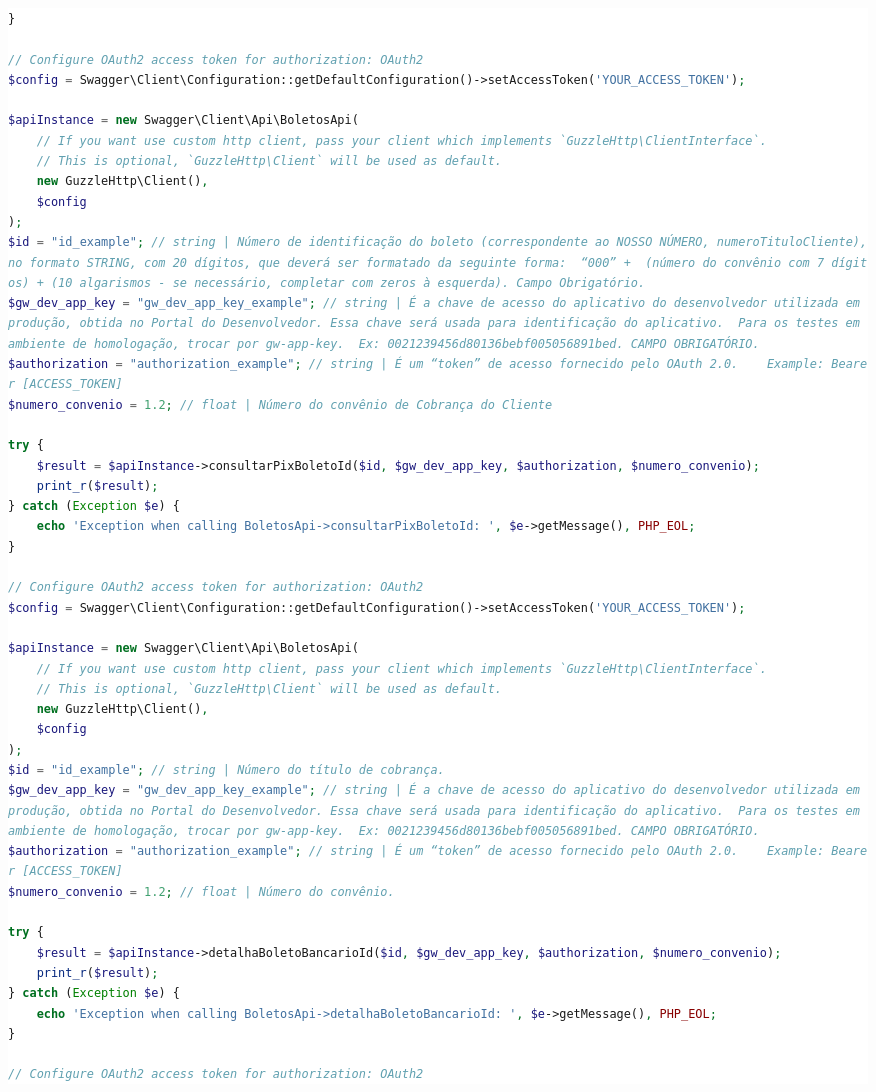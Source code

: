 ```php
}

// Configure OAuth2 access token for authorization: OAuth2
$config = Swagger\Client\Configuration::getDefaultConfiguration()->setAccessToken('YOUR_ACCESS_TOKEN');

$apiInstance = new Swagger\Client\Api\BoletosApi(
    // If you want use custom http client, pass your client which implements `GuzzleHttp\ClientInterface`.
    // This is optional, `GuzzleHttp\Client` will be used as default.
    new GuzzleHttp\Client(),
    $config
);
$id = "id_example"; // string | Número de identificação do boleto (correspondente ao NOSSO NÚMERO, numeroTituloCliente), no formato STRING, com 20 dígitos, que deverá ser formatado da seguinte forma:  “000” +  (número do convênio com 7 dígitos) + (10 algarismos - se necessário, completar com zeros à esquerda). Campo Obrigatório.
$gw_dev_app_key = "gw_dev_app_key_example"; // string | É a chave de acesso do aplicativo do desenvolvedor utilizada em produção, obtida no Portal do Desenvolvedor. Essa chave será usada para identificação do aplicativo.  Para os testes em ambiente de homologação, trocar por gw-app-key.  Ex: 0021239456d80136bebf005056891bed. CAMPO OBRIGATÓRIO.
$authorization = "authorization_example"; // string | É um “token” de acesso fornecido pelo OAuth 2.0.    Example: Bearer [ACCESS_TOKEN]
$numero_convenio = 1.2; // float | Número do convênio de Cobrança do Cliente

try {
    $result = $apiInstance->consultarPixBoletoId($id, $gw_dev_app_key, $authorization, $numero_convenio);
    print_r($result);
} catch (Exception $e) {
    echo 'Exception when calling BoletosApi->consultarPixBoletoId: ', $e->getMessage(), PHP_EOL;
}

// Configure OAuth2 access token for authorization: OAuth2
$config = Swagger\Client\Configuration::getDefaultConfiguration()->setAccessToken('YOUR_ACCESS_TOKEN');

$apiInstance = new Swagger\Client\Api\BoletosApi(
    // If you want use custom http client, pass your client which implements `GuzzleHttp\ClientInterface`.
    // This is optional, `GuzzleHttp\Client` will be used as default.
    new GuzzleHttp\Client(),
    $config
);
$id = "id_example"; // string | Número do título de cobrança.
$gw_dev_app_key = "gw_dev_app_key_example"; // string | É a chave de acesso do aplicativo do desenvolvedor utilizada em produção, obtida no Portal do Desenvolvedor. Essa chave será usada para identificação do aplicativo.  Para os testes em ambiente de homologação, trocar por gw-app-key.  Ex: 0021239456d80136bebf005056891bed. CAMPO OBRIGATÓRIO.
$authorization = "authorization_example"; // string | É um “token” de acesso fornecido pelo OAuth 2.0.    Example: Bearer [ACCESS_TOKEN]
$numero_convenio = 1.2; // float | Número do convênio.

try {
    $result = $apiInstance->detalhaBoletoBancarioId($id, $gw_dev_app_key, $authorization, $numero_convenio);
    print_r($result);
} catch (Exception $e) {
    echo 'Exception when calling BoletosApi->detalhaBoletoBancarioId: ', $e->getMessage(), PHP_EOL;
}

// Configure OAuth2 access token for authorization: OAuth2
```
